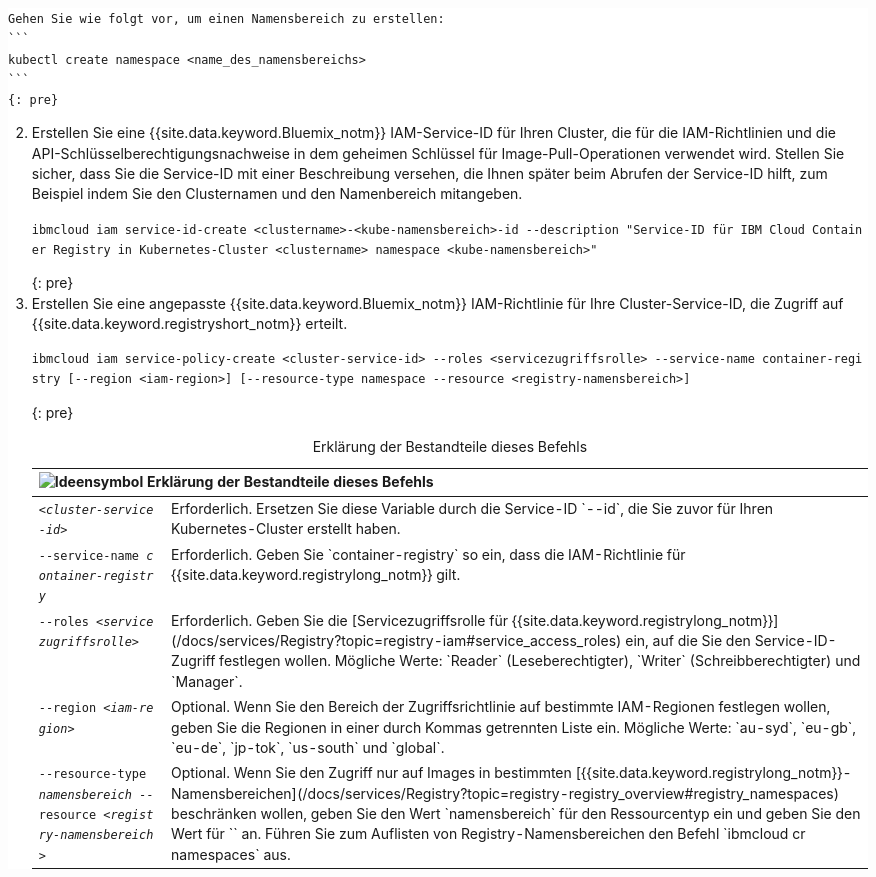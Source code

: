    Gehen Sie wie folgt vor, um einen Namensbereich zu erstellen:
    ```
    kubectl create namespace <name_des_namensbereichs>
    ```
    {: pre}
2.  Erstellen Sie eine {{site.data.keyword.Bluemix_notm}} IAM-Service-ID für Ihren Cluster, die für die IAM-Richtlinien und die API-Schlüsselberechtigungsnachweise in dem geheimen Schlüssel für Image-Pull-Operationen verwendet wird. Stellen Sie sicher, dass Sie die Service-ID mit einer Beschreibung versehen, die Ihnen später beim Abrufen der Service-ID hilft, zum Beispiel indem Sie den Clusternamen und den Namenbereich mitangeben.
    ```
    ibmcloud iam service-id-create <clustername>-<kube-namensbereich>-id --description "Service-ID für IBM Cloud Container Registry in Kubernetes-Cluster <clustername> namespace <kube-namensbereich>"
    ```
    {: pre}
3.  Erstellen Sie eine angepasste {{site.data.keyword.Bluemix_notm}} IAM-Richtlinie für Ihre Cluster-Service-ID, die Zugriff auf {{site.data.keyword.registryshort_notm}} erteilt.
    ```
    ibmcloud iam service-policy-create <cluster-service-id> --roles <servicezugriffsrolle> --service-name container-registry [--region <iam-region>] [--resource-type namespace --resource <registry-namensbereich>]
    ```
    {: pre}
    <table>
    <caption>Erklärung der Bestandteile dieses Befehls</caption>
    <thead>
    <th colspan=2><img src="images/idea.png" alt="Ideensymbol"/> Erklärung der Bestandteile dieses Befehls</th>
    </thead>
    <tbody>
    <tr>
    <td><code><em>&lt;cluster-service-id&gt;</em></code></td>
    <td>Erforderlich. Ersetzen Sie diese Variable durch die Service-ID `<clustername>-<kube-namensbereich>-id`, die Sie zuvor für Ihren Kubernetes-Cluster erstellt haben.</td>
    </tr>
    <tr>
    <td><code>--service-name <em>container-registry</em></code></td>
    <td>Erforderlich. Geben Sie `container-registry` so ein, dass die IAM-Richtlinie für {{site.data.keyword.registrylong_notm}} gilt.</td>
    </tr>
    <tr>
    <td><code>--roles <em>&lt;servicezugriffsrolle&gt;</em></code></td>
    <td>Erforderlich. Geben Sie die [Servicezugriffsrolle für {{site.data.keyword.registrylong_notm}}](/docs/services/Registry?topic=registry-iam#service_access_roles) ein, auf die Sie den Service-ID-Zugriff festlegen wollen. Mögliche Werte: `Reader` (Leseberechtigter), `Writer` (Schreibberechtigter) und `Manager`.</td>
    </tr>
    <tr>
    <td><code>--region <em>&lt;iam-region&gt;</em></code></td>
    <td>Optional. Wenn Sie den Bereich der Zugriffsrichtlinie auf bestimmte IAM-Regionen festlegen wollen, geben Sie die Regionen in einer durch Kommas getrennten Liste ein. Mögliche Werte: `au-syd`, `eu-gb`, `eu-de`, `jp-tok`, `us-south` und `global`.</td>
    </tr>
    <tr>
    <td><code>--resource-type <em>namensbereich</em> --resource <em>&lt;registry-namensbereich&gt;</em></code></td>
    <td>Optional. Wenn Sie den Zugriff nur auf Images in bestimmten [{{site.data.keyword.registrylong_notm}}-Namensbereichen](/docs/services/Registry?topic=registry-registry_overview#registry_namespaces) beschränken wollen, geben Sie den Wert `namensbereich` für den Ressourcentyp ein und geben Sie den Wert für `<registry-namensbereich>` an. Führen Sie zum Auflisten von Registry-Namensbereichen den Befehl `ibmcloud cr namespaces` aus.</td>
    </tr>
    </tbody></table>